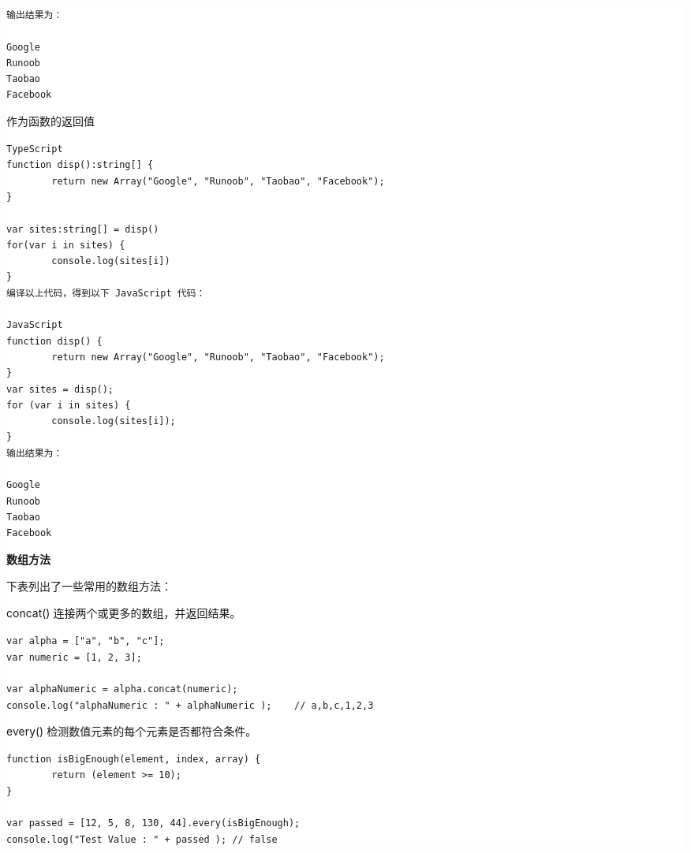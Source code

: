 ```
输出结果为：

Google
Runoob
Taobao
Facebook
```
作为函数的返回值
```
TypeScript
function disp():string[] { 
        return new Array("Google", "Runoob", "Taobao", "Facebook");
} 
 
var sites:string[] = disp() 
for(var i in sites) { 
        console.log(sites[i]) 
}
编译以上代码，得到以下 JavaScript 代码：

JavaScript
function disp() {
        return new Array("Google", "Runoob", "Taobao", "Facebook");
}
var sites = disp();
for (var i in sites) {
        console.log(sites[i]);
}
输出结果为：

Google
Runoob
Taobao
Facebook
```

**数组方法**

下表列出了一些常用的数组方法：

concat()
连接两个或更多的数组，并返回结果。
```
var alpha = ["a", "b", "c"]; 
var numeric = [1, 2, 3];

var alphaNumeric = alpha.concat(numeric); 
console.log("alphaNumeric : " + alphaNumeric );    // a,b,c,1,2,3   
```

every()
检测数值元素的每个元素是否都符合条件。
```
function isBigEnough(element, index, array) { 
        return (element >= 10); 
} 
        
var passed = [12, 5, 8, 130, 44].every(isBigEnough); 
console.log("Test Value : " + passed ); // false
```
